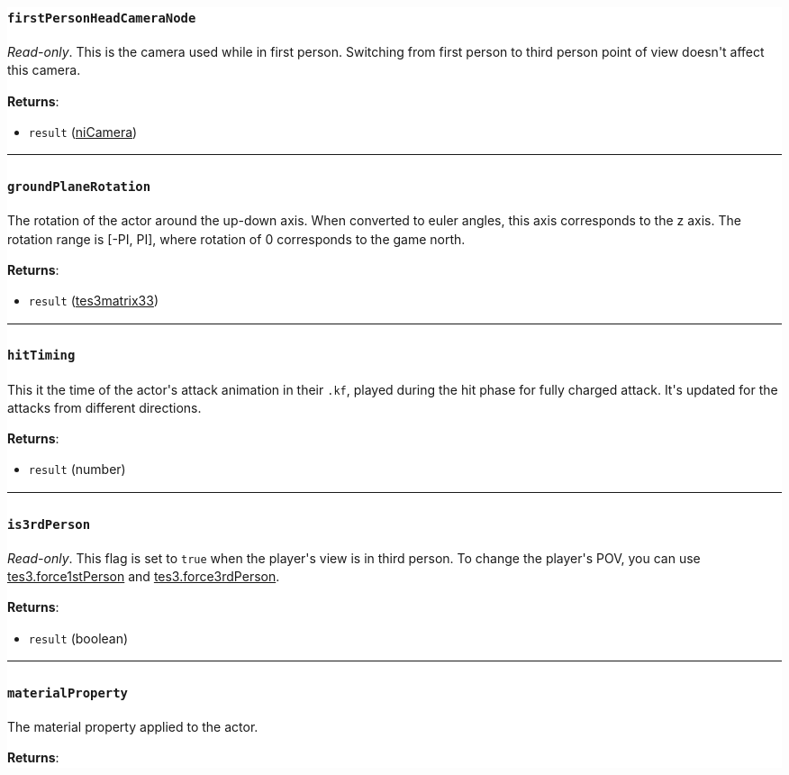 ### `firstPersonHeadCameraNode`
<div class="search_terms" style="display: none">firstpersonheadcameranode</div>

*Read-only*. This is the camera used while in first person. Switching from first person to third person point of view doesn't affect this camera.

**Returns**:

* `result` ([niCamera](../types/niCamera.md))

***

### `groundPlaneRotation`
<div class="search_terms" style="display: none">groundplanerotation</div>

The rotation of the actor around the up-down axis. When converted to euler angles, this axis corresponds to the z axis. The rotation range is [-PI, PI], where rotation of 0 corresponds to the game north.

**Returns**:

* `result` ([tes3matrix33](../types/tes3matrix33.md))

***

### `hitTiming`
<div class="search_terms" style="display: none">hittiming</div>

This it the time of the actor's attack animation in their `.kf`, played during the hit phase for fully charged attack. It's updated for the attacks from different directions.

**Returns**:

* `result` (number)

***

### `is3rdPerson`
<div class="search_terms" style="display: none">is3rdperson, 3rdperson</div>

*Read-only*. This flag is set to `true` when the player's view is in third person. To change the player's POV, you can use [tes3.force1stPerson](https://mwse.github.io/MWSE/apis/tes3/#tes3force1stperson) and [tes3.force3rdPerson](https://mwse.github.io/MWSE/apis/tes3/#tes3force3rdperson).

**Returns**:

* `result` (boolean)

***

### `materialProperty`
<div class="search_terms" style="display: none">materialproperty</div>

The material property applied to the actor.

**Returns**:
